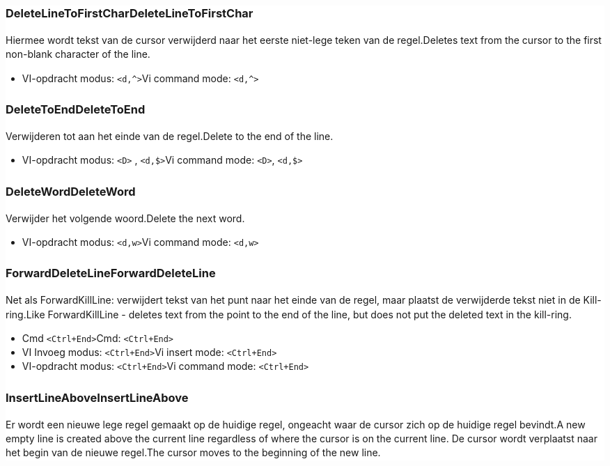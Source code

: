 ### <a name="deletelinetofirstchar"></a><span data-ttu-id="9bb32-202">DeleteLineToFirstChar</span><span class="sxs-lookup"><span data-stu-id="9bb32-202">DeleteLineToFirstChar</span></span>

<span data-ttu-id="9bb32-203">Hiermee wordt tekst van de cursor verwijderd naar het eerste niet-lege teken van de regel.</span><span class="sxs-lookup"><span data-stu-id="9bb32-203">Deletes text from the cursor to the first non-blank character of the line.</span></span>

- <span data-ttu-id="9bb32-204">VI-opdracht modus: `<d,^>`</span><span class="sxs-lookup"><span data-stu-id="9bb32-204">Vi command mode: `<d,^>`</span></span>

### <a name="deletetoend"></a><span data-ttu-id="9bb32-205">DeleteToEnd</span><span class="sxs-lookup"><span data-stu-id="9bb32-205">DeleteToEnd</span></span>

<span data-ttu-id="9bb32-206">Verwijderen tot aan het einde van de regel.</span><span class="sxs-lookup"><span data-stu-id="9bb32-206">Delete to the end of the line.</span></span>

- <span data-ttu-id="9bb32-207">VI-opdracht modus: `<D>` , `<d,$>`</span><span class="sxs-lookup"><span data-stu-id="9bb32-207">Vi command mode: `<D>`, `<d,$>`</span></span>

### <a name="deleteword"></a><span data-ttu-id="9bb32-208">DeleteWord</span><span class="sxs-lookup"><span data-stu-id="9bb32-208">DeleteWord</span></span>

<span data-ttu-id="9bb32-209">Verwijder het volgende woord.</span><span class="sxs-lookup"><span data-stu-id="9bb32-209">Delete the next word.</span></span>

- <span data-ttu-id="9bb32-210">VI-opdracht modus: `<d,w>`</span><span class="sxs-lookup"><span data-stu-id="9bb32-210">Vi command mode: `<d,w>`</span></span>

### <a name="forwarddeleteline"></a><span data-ttu-id="9bb32-211">ForwardDeleteLine</span><span class="sxs-lookup"><span data-stu-id="9bb32-211">ForwardDeleteLine</span></span>

<span data-ttu-id="9bb32-212">Net als ForwardKillLine: verwijdert tekst van het punt naar het einde van de regel, maar plaatst de verwijderde tekst niet in de Kill-ring.</span><span class="sxs-lookup"><span data-stu-id="9bb32-212">Like ForwardKillLine - deletes text from the point to the end of the line, but does not put the deleted text in the kill-ring.</span></span>

- <span data-ttu-id="9bb32-213">Cmd `<Ctrl+End>`</span><span class="sxs-lookup"><span data-stu-id="9bb32-213">Cmd: `<Ctrl+End>`</span></span>
- <span data-ttu-id="9bb32-214">VI Invoeg modus: `<Ctrl+End>`</span><span class="sxs-lookup"><span data-stu-id="9bb32-214">Vi insert mode: `<Ctrl+End>`</span></span>
- <span data-ttu-id="9bb32-215">VI-opdracht modus: `<Ctrl+End>`</span><span class="sxs-lookup"><span data-stu-id="9bb32-215">Vi command mode: `<Ctrl+End>`</span></span>

### <a name="insertlineabove"></a><span data-ttu-id="9bb32-216">InsertLineAbove</span><span class="sxs-lookup"><span data-stu-id="9bb32-216">InsertLineAbove</span></span>

<span data-ttu-id="9bb32-217">Er wordt een nieuwe lege regel gemaakt op de huidige regel, ongeacht waar de cursor zich op de huidige regel bevindt.</span><span class="sxs-lookup"><span data-stu-id="9bb32-217">A new empty line is created above the current line regardless of where the cursor is on the current line.</span></span> <span data-ttu-id="9bb32-218">De cursor wordt verplaatst naar het begin van de nieuwe regel.</span><span class="sxs-lookup"><span data-stu-id="9bb32-218">The cursor moves to the beginning of the new line.</span></span>

